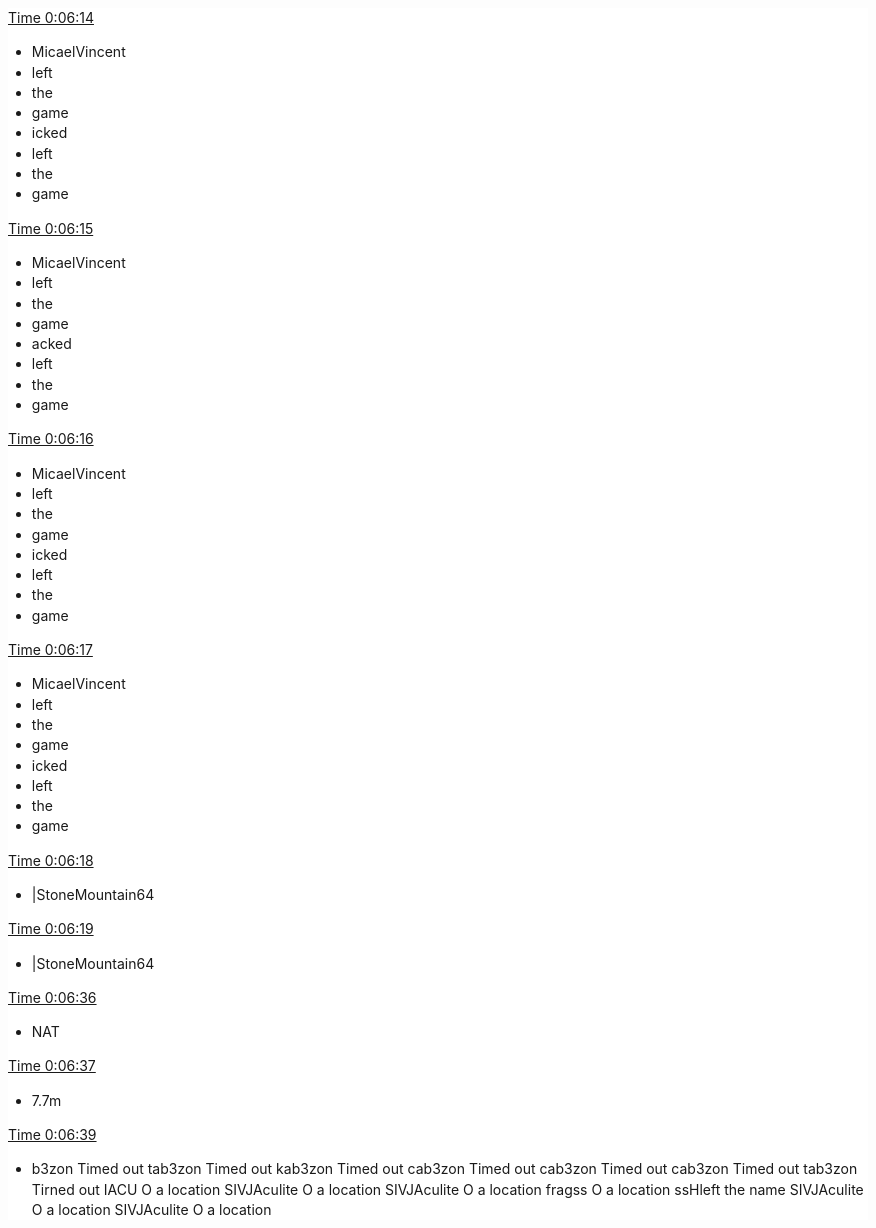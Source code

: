  [Time 0:06:14](https://youtu.be/wZcxSeVsaeM?t=369) 
- MicaelVincent 
- left 
- the 
- game 
- icked 
- left 
- the 
- game 

 [Time 0:06:15](https://youtu.be/wZcxSeVsaeM?t=370) 
- MicaelVincent 
- left 
- the 
- game 
- acked 
- left 
- the 
- game 

 [Time 0:06:16](https://youtu.be/wZcxSeVsaeM?t=371) 
- MicaelVincent 
- left 
- the 
- game 
- icked 
- left 
- the 
- game 

 [Time 0:06:17](https://youtu.be/wZcxSeVsaeM?t=372) 
- MicaelVincent 
- left 
- the 
- game 
- icked 
- left 
- the 
- game 

 [Time 0:06:18](https://youtu.be/wZcxSeVsaeM?t=373) 
- |StoneMountain64 

 [Time 0:06:19](https://youtu.be/wZcxSeVsaeM?t=374) 
- |StoneMountain64 

 [Time 0:06:36](https://youtu.be/wZcxSeVsaeM?t=391) 
- NAT 

 [Time 0:06:37](https://youtu.be/wZcxSeVsaeM?t=392) 
- 7.7m 

 [Time 0:06:39](https://youtu.be/wZcxSeVsaeM?t=394) 
- b3zon Timed out
tab3zon Timed out
kab3zon Timed out
cab3zon Timed out
cab3zon Timed out
cab3zon Timed out
tab3zon Tirned out
IACU O a location
SIVJAculite O a location
SIVJAculite O a location
fragss O a location
ssHleft the name
SIVJAculite O a location
SIVJAculite O a location